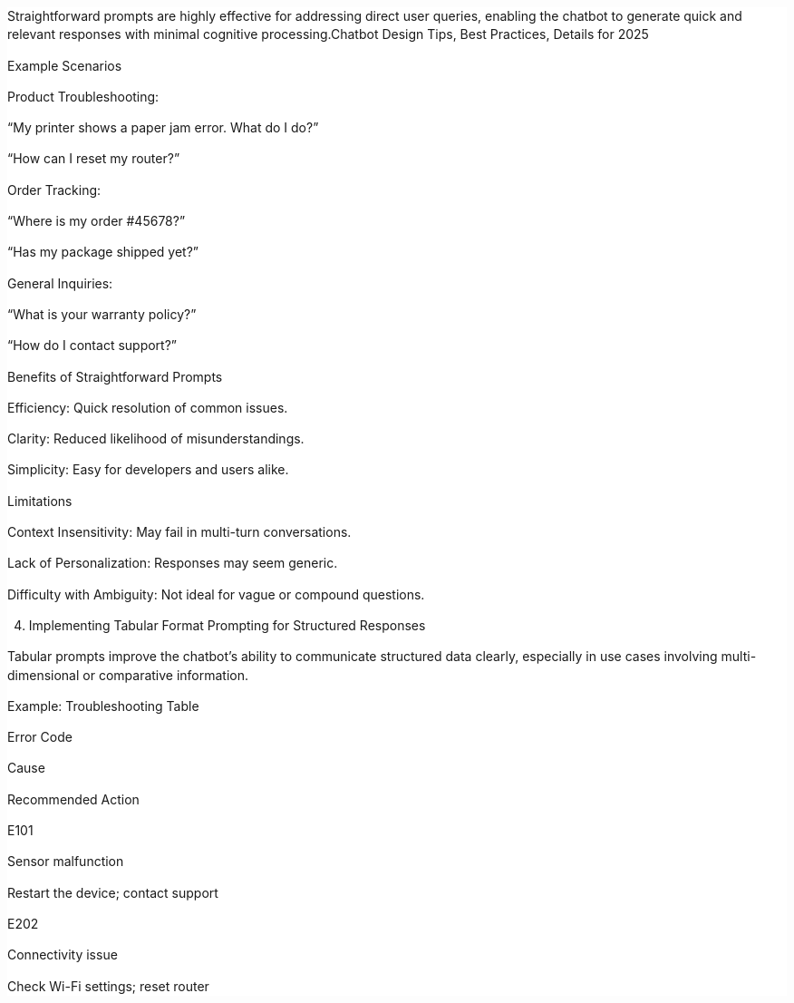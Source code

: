 Straightforward prompts are highly effective for addressing direct user queries, enabling the chatbot to generate quick and relevant responses with minimal cognitive processing.Chatbot Design Tips, Best Practices, Details for 2025

Example Scenarios

Product Troubleshooting:

“My printer shows a paper jam error. What do I do?”

“How can I reset my router?”

Order Tracking:

“Where is my order #45678?”

“Has my package shipped yet?”

General Inquiries:

“What is your warranty policy?”

“How do I contact support?”

Benefits of Straightforward Prompts

Efficiency: Quick resolution of common issues.

Clarity: Reduced likelihood of misunderstandings.

Simplicity: Easy for developers and users alike.

Limitations

Context Insensitivity: May fail in multi-turn conversations.

Lack of Personalization: Responses may seem generic.

Difficulty with Ambiguity: Not ideal for vague or compound questions.

4. Implementing Tabular Format Prompting for Structured Responses

Tabular prompts improve the chatbot’s ability to communicate structured data clearly, especially in use cases involving multi-dimensional or comparative information.

Example: Troubleshooting Table

Error Code

Cause

Recommended Action

E101

Sensor malfunction

Restart the device; contact support

E202

Connectivity issue

Check Wi-Fi settings; reset router
